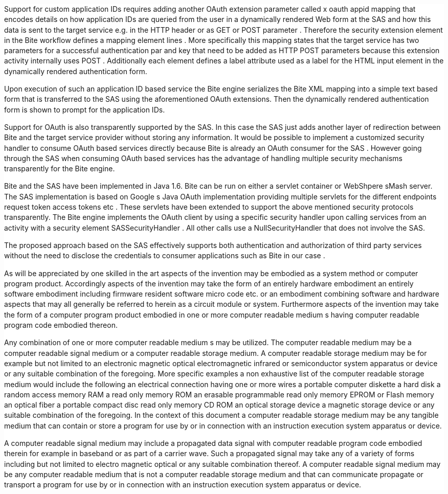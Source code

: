 Support for custom application IDs requires adding another OAuth extension parameter called x oauth appid mapping that encodes details on how application IDs are queried from the user in a dynamically rendered Web form at the SAS and how this data is sent to the target service e.g. in the HTTP header or as GET or POST parameter . Therefore the security extension element in the Bite workflow defines a mapping element lines . More specifically this mapping states that the target service has two parameters for a successful authentication par and key that need to be added as HTTP POST parameters because this extension activity internally uses POST . Additionally each element defines a label attribute used as a label for the HTML input element in the dynamically rendered authentication form.

Upon execution of such an application ID based service the Bite engine serializes the Bite XML mapping into a simple text based form that is transferred to the SAS using the aforementioned OAuth extensions. Then the dynamically rendered authentication form is shown to prompt for the application IDs.

Support for OAuth is also transparently supported by the SAS. In this case the SAS just adds another layer of redirection between Bite and the target service provider without storing any information. It would be possible to implement a customized security handler to consume OAuth based services directly because Bite is already an OAuth consumer for the SAS . However going through the SAS when consuming OAuth based services has the advantage of handling multiple security mechanisms transparently for the Bite engine.

Bite and the SAS have been implemented in Java 1.6. Bite can be run on either a servlet container or WebShpere sMash server. The SAS implementation is based on Google s Java OAuth implementation providing multiple servlets for the different endpoints request token access tokens etc . These servlets have been extended to support the above mentioned security protocols transparently. The Bite engine implements the OAuth client by using a specific security handler upon calling services from an activity with a security element SASSecurityHandler . All other calls use a NullSecurityHandler that does not involve the SAS.

The proposed approach based on the SAS effectively supports both authentication and authorization of third party services without the need to disclose the credentials to consumer applications such as Bite in our case .

As will be appreciated by one skilled in the art aspects of the invention may be embodied as a system method or computer program product. Accordingly aspects of the invention may take the form of an entirely hardware embodiment an entirely software embodiment including firmware resident software micro code etc. or an embodiment combining software and hardware aspects that may all generally be referred to herein as a circuit module or system. Furthermore aspects of the invention may take the form of a computer program product embodied in one or more computer readable medium s having computer readable program code embodied thereon.

Any combination of one or more computer readable medium s may be utilized. The computer readable medium may be a computer readable signal medium or a computer readable storage medium. A computer readable storage medium may be for example but not limited to an electronic magnetic optical electromagnetic infrared or semiconductor system apparatus or device or any suitable combination of the foregoing. More specific examples a non exhaustive list of the computer readable storage medium would include the following an electrical connection having one or more wires a portable computer diskette a hard disk a random access memory RAM a read only memory ROM an erasable programmable read only memory EPROM or Flash memory an optical fiber a portable compact disc read only memory CD ROM an optical storage device a magnetic storage device or any suitable combination of the foregoing. In the context of this document a computer readable storage medium may be any tangible medium that can contain or store a program for use by or in connection with an instruction execution system apparatus or device.

A computer readable signal medium may include a propagated data signal with computer readable program code embodied therein for example in baseband or as part of a carrier wave. Such a propagated signal may take any of a variety of forms including but not limited to electro magnetic optical or any suitable combination thereof. A computer readable signal medium may be any computer readable medium that is not a computer readable storage medium and that can communicate propagate or transport a program for use by or in connection with an instruction execution system apparatus or device.
